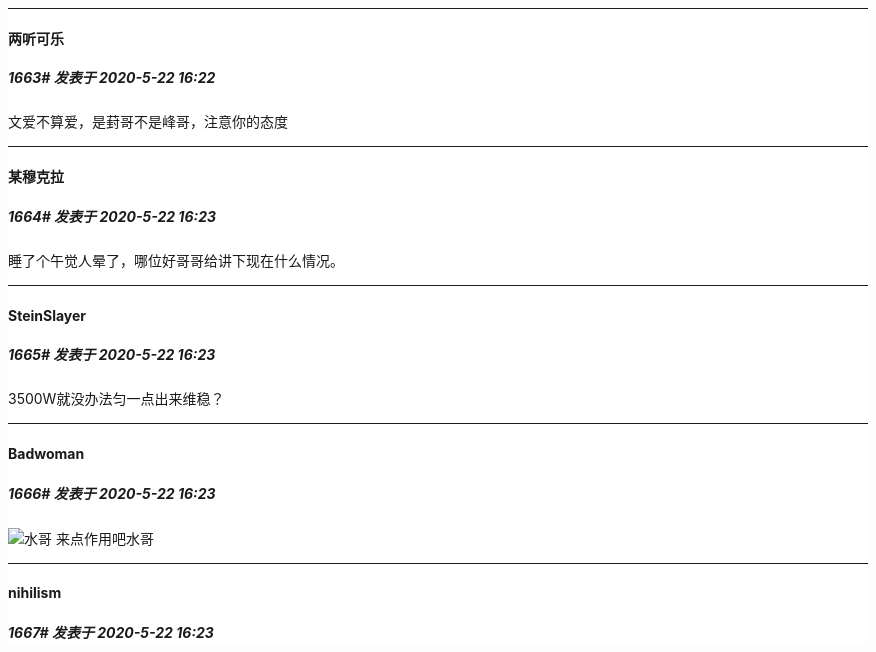 


-----

####  两听可乐  
##### 1663#       发表于 2020-5-22 16:22




文爱不算爱，是葑哥不是峰哥，注意你的态度







-----

####  某穆克拉  
##### 1664#       发表于 2020-5-22 16:23




睡了个午觉人晕了，哪位好哥哥给讲下现在什么情况。







-----

####  SteinSlayer  
##### 1665#       发表于 2020-5-22 16:23




3500W就没办法匀一点出来维稳？







-----

####  Badwoman  
##### 1666#       发表于 2020-5-22 16:23



<img src="https://static.saraba1st.com/image/smiley/face2017/076.png" referrerpolicy="no-referrer">水哥 来点作用吧水哥







-----

####  nihilism  
##### 1667#       发表于 2020-5-22 16:23
